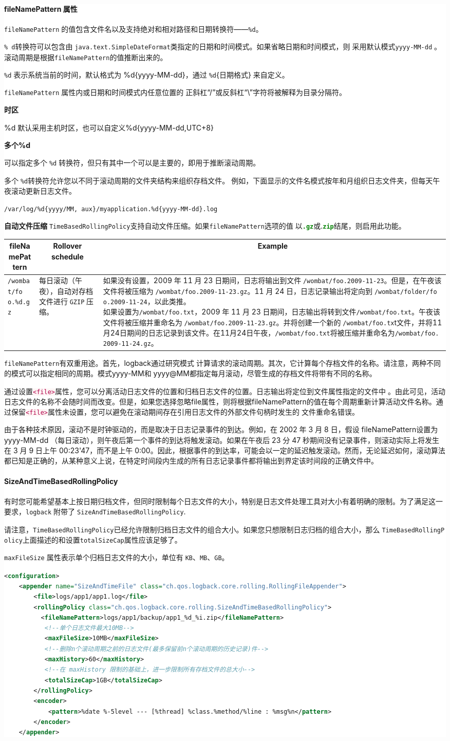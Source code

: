 #### fileNamePattern 属性

`fileNamePattern` 的值包含文件名以及支持绝对和相对路径和日期转换符——`%d`。

`% d`转换符可以包含由 `java.text.SimpleDateFormat`类指定的日期和时间模式。如果省略日期和时间模式，则 采用默认模式`yyyy-MM-dd` 。滚动周期是根据`fileNamePattern`的值推断出来的。

`%d` 表示系统当前的时间，默认格式为 %d{yyyy-MM-dd}，通过 `%d`{日期格式} 来自定义。

`fileNamePattern` 属性内或日期和时间模式内任意位置的 正斜杠“/”或反斜杠“\”字符将被解释为目录分隔符。

**时区**

%d 默认采用主机时区，也可以自定义%d{yyyy-MM-dd,UTC+8}

**多个%d**

可以指定多个 `%d` 转换符，但只有其中一个可以是主要的，即用于推断滚动周期。

多个 `%d`转换符允许您以不同于滚动周期的文件夹结构来组织存档文件。 例如，下面显示的文件名模式按年和月组织日志文件夹，但每天午夜滚动更新日志文件。

```xml
/var/log/%d{yyyy/MM, aux}/myapplication.%d{yyyy-MM-dd}.log
```

**自动文件压缩**
`TimeBasedRollingPolicy`支持自动文件压缩。如果`fileNamePattern`选项的值 以<code style="color: green; font-weight: bold">.gz</code>或.<code style="color: green; font-weight: bold">zip</code>结尾，则启用此功能。

| fileNamePattern     | **Rollover schedule**                              | **Example**                                                  |
| ------------------- | -------------------------------------------------- | ------------------------------------------------------------ |
| `/wombat/foo.%d.gz` | 每日滚动（午夜），自动对存档文件进行 `GZIP` 压缩。 | 如果没有设置<code style="color:#b30049;background-color:#fdf5f5"><file></code>，2009 年 11 月 23 日期间，日志将输出到文件 `/wombat/foo.2009-11-23`。但是，在午夜该文件将被压缩为 `/wombat/foo.2009-11-23.gz`。11 月 24 日，日志记录输出将定向到 `/wombat/folder/foo.2009-11-24`，以此类推。<br> 如果设置<code style="color:#b30049;background-color:#fdf5f5"><file></code>为`/wombat/foo.txt`，2009 年 11 月 23 日期间，日志输出将转到文件`/wombat/foo.txt`。午夜该文件将被压缩并重命名为 `/wombat/foo.2009-11-23.gz`。并将创建一个新的 `/wombat/foo.tx`t文件，并将11月24日期间的日志记录到该文件。在11月24日午夜，`/wombat/foo.txt`将被压缩并重命名为`/wombat/foo.2009-11-24.gz`。 |

`fileNamePattern`有双重用途。首先，logback通过研究模式 计算请求的滚动周期。其次，它计算每个存档文件的名称。请注意，两种不同的模式可以指定相同的周期。模式yyyy-MM和 yyyy@MM都指定每月滚动，尽管生成的存档文件将带有不同的名称。

通过设置<code style="color:#b30049;background-color:#fdf5f5">\<file></code>属性，您可以分离活动日志文件的位置和归档日志文件的位置。日志输出将定位到文件属性指定的文件中 。由此可见，活动日志文件的名称不会随时间而改变。但是，如果您选择忽略file属性，则将根据fileNamePattern的值在每个周期重新计算活动文件名称。通过保留<code style="color:#b30049;background-color:#fdf5f5">\<file></code>属性未设置，您可以避免在滚动期间存在引用日志文件的外部文件句柄时发生的 文件重命名错误。

由于各种技术原因，滚动不是时钟驱动的，而是取决于日志记录事件的到达。例如，在 2002 年 3 月 8 日，假设 fileNamePattern设置为yyyy-MM-dd （每日滚动），则午夜后第一个事件的到达将触发滚动。如果在午夜后 23 分 47 秒期间没有记录事件，则滚动实际上将发生在 3 月 9 日上午 00:23'47，而不是上午 0:00。因此，根据事件的到达率，可能会以一定的延迟触发滚动。然而，无论延迟如何，滚动算法都已知是正确的，从某种意义上说，在特定时间段内生成的所有日志记录事件都将输出到界定该时间段的正确文件中。

#### SizeAndTimeBasedRollingPolicy

有时您可能希望基本上按日期归档文件，但同时限制每个日志文件的大小，特别是日志文件处理工具对大小有着明确的限制。为了满足这一要求，`logback` 附带了 `SizeAndTimeBasedRollingPolicy`.

请注意，`TimeBasedRollingPolicy`已经允许限制归档日志文件的组合大小。如果您只想限制日志归档的组合大小，那么 `TimeBasedRollingPolicy`上面描述的和设置`totalSizeCap`属性应该足够了。

`maxFileSize` 属性表示单个归档日志文件的大小，单位有 `KB`、`MB`、`GB`。

```xml
<configuration>
    <appender name="SizeAndTimeFile" class="ch.qos.logback.core.rolling.RollingFileAppender">
        <file>logs/app1/app1.log</file>
        <rollingPolicy class="ch.qos.logback.core.rolling.SizeAndTimeBasedRollingPolicy">
          <fileNamePattern>logs/app1/backup/app1_%d_%i.zip</fileNamePattern>
           <!--单个日志文件最大10MB-->
           <maxFileSize>10MB</maxFileSize>
           <!--删除n个滚动周期之前的日志文件(最多保留前n个滚动周期的历史记录)件-->
           <maxHistory>60</maxHistory>
           <!--在 maxHistory 限制的基础上，进一步限制所有存档文件的总大小-->
           <totalSizeCap>1GB</totalSizeCap>
        </rollingPolicy>
        <encoder>
            <pattern>%date %-5level --- [%thread] %class.%method/%line : %msg%n</pattern>
        </encoder>
    </appender>
```